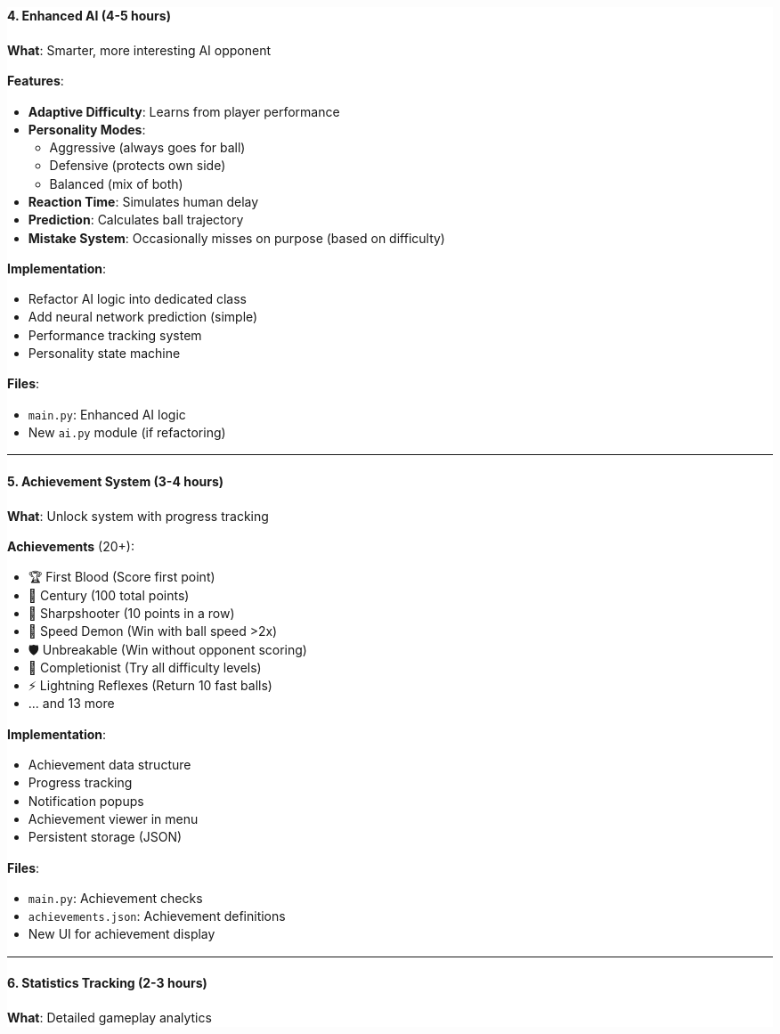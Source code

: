 #### 4. Enhanced AI (4-5 hours)
**What**: Smarter, more interesting AI opponent

**Features**:
- **Adaptive Difficulty**: Learns from player performance
- **Personality Modes**:
  - Aggressive (always goes for ball)
  - Defensive (protects own side)
  - Balanced (mix of both)
- **Reaction Time**: Simulates human delay
- **Prediction**: Calculates ball trajectory
- **Mistake System**: Occasionally misses on purpose (based on difficulty)

**Implementation**:
- Refactor AI logic into dedicated class
- Add neural network prediction (simple)
- Performance tracking system
- Personality state machine

**Files**:
- `main.py`: Enhanced AI logic
- New `ai.py` module (if refactoring)

---

#### 5. Achievement System (3-4 hours)
**What**: Unlock system with progress tracking

**Achievements** (20+):
- 🏆 First Blood (Score first point)
- 💯 Century (100 total points)
- 🎯 Sharpshooter (10 points in a row)
- 🚀 Speed Demon (Win with ball speed >2x)
- 🛡️ Unbreakable (Win without opponent scoring)
- 🎨 Completionist (Try all difficulty levels)
- ⚡ Lightning Reflexes (Return 10 fast balls)
- ... and 13 more

**Implementation**:
- Achievement data structure
- Progress tracking
- Notification popups
- Achievement viewer in menu
- Persistent storage (JSON)

**Files**:
- `main.py`: Achievement checks
- `achievements.json`: Achievement definitions
- New UI for achievement display

---

#### 6. Statistics Tracking (2-3 hours)
**What**: Detailed gameplay analytics
